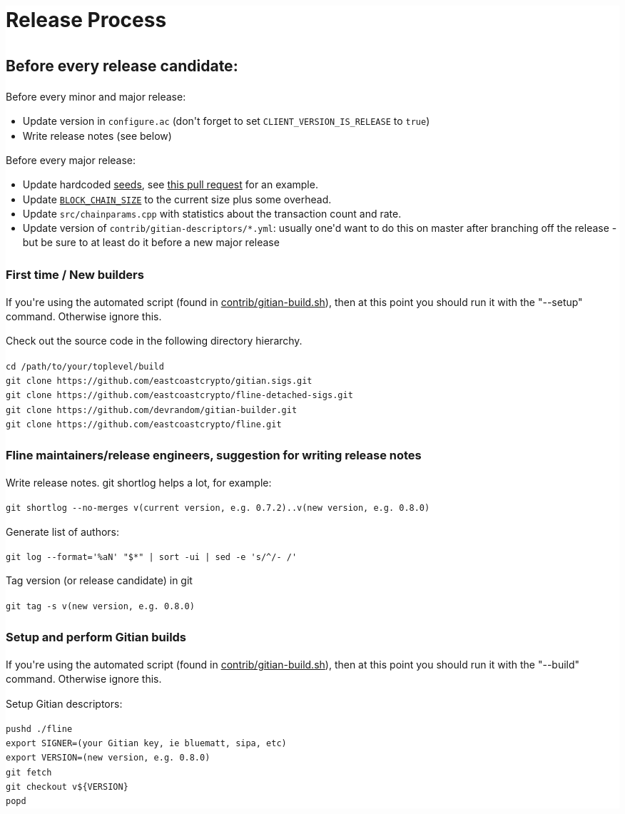 Release Process
====================

Before every release candidate:
-

Before every minor and major release:

* Update version in `configure.ac` (don't forget to set `CLIENT_VERSION_IS_RELEASE` to `true`)
* Write release notes (see below)

Before every major release:

* Update hardcoded [seeds](/contrib/seeds/README.md), see [this pull request](https://github.com/bitcoin/bitcoin/pull/7415) for an example.
* Update [`BLOCK_CHAIN_SIZE`](/src/qt/intro.cpp) to the current size plus some overhead.
* Update `src/chainparams.cpp` with statistics about the transaction count and rate.
* Update version of `contrib/gitian-descriptors/*.yml`: usually one'd want to do this on master after branching off the release - but be sure to at least do it before a new major release

### First time / New builders

If you're using the automated script (found in [contrib/gitian-build.sh](/contrib/gitian-build.sh)), then at this point you should run it with the "--setup" command. Otherwise ignore this.

Check out the source code in the following directory hierarchy.

    cd /path/to/your/toplevel/build
    git clone https://github.com/eastcoastcrypto/gitian.sigs.git
    git clone https://github.com/eastcoastcrypto/fline-detached-sigs.git
    git clone https://github.com/devrandom/gitian-builder.git
    git clone https://github.com/eastcoastcrypto/fline.git

### Fline maintainers/release engineers, suggestion for writing release notes

Write release notes. git shortlog helps a lot, for example:

    git shortlog --no-merges v(current version, e.g. 0.7.2)..v(new version, e.g. 0.8.0)


Generate list of authors:

    git log --format='%aN' "$*" | sort -ui | sed -e 's/^/- /'

Tag version (or release candidate) in git

    git tag -s v(new version, e.g. 0.8.0)

### Setup and perform Gitian builds

If you're using the automated script (found in [contrib/gitian-build.sh](/contrib/gitian-build.sh)), then at this point you should run it with the "--build" command. Otherwise ignore this.

Setup Gitian descriptors:

    pushd ./fline
    export SIGNER=(your Gitian key, ie bluematt, sipa, etc)
    export VERSION=(new version, e.g. 0.8.0)
    git fetch
    git checkout v${VERSION}
    popd

